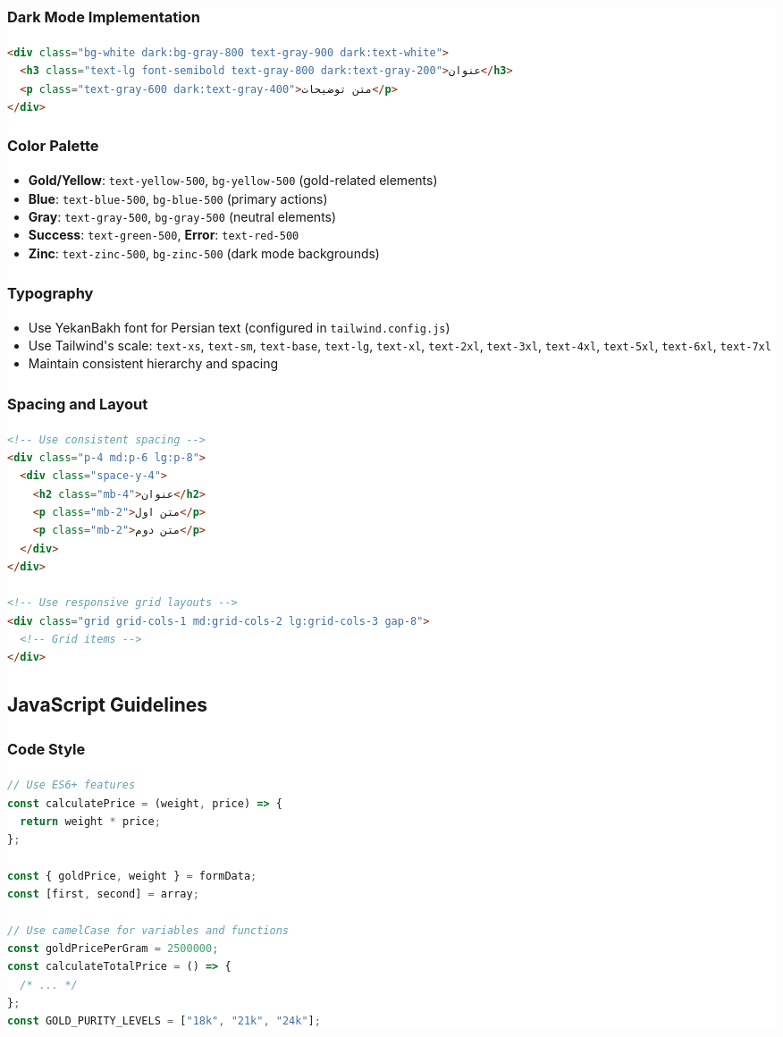 ### Dark Mode Implementation

```html
<div class="bg-white dark:bg-gray-800 text-gray-900 dark:text-white">
  <h3 class="text-lg font-semibold text-gray-800 dark:text-gray-200">عنوان</h3>
  <p class="text-gray-600 dark:text-gray-400">متن توضیحات</p>
</div>
```

### Color Palette

- **Gold/Yellow**: `text-yellow-500`, `bg-yellow-500` (gold-related elements)
- **Blue**: `text-blue-500`, `bg-blue-500` (primary actions)
- **Gray**: `text-gray-500`, `bg-gray-500` (neutral elements)
- **Success**: `text-green-500`, **Error**: `text-red-500`
- **Zinc**: `text-zinc-500`, `bg-zinc-500` (dark mode backgrounds)

### Typography

- Use YekanBakh font for Persian text (configured in `tailwind.config.js`)
- Use Tailwind's scale: `text-xs`, `text-sm`, `text-base`, `text-lg`, `text-xl`, `text-2xl`, `text-3xl`, `text-4xl`, `text-5xl`, `text-6xl`, `text-7xl`
- Maintain consistent hierarchy and spacing

### Spacing and Layout

```html
<!-- Use consistent spacing -->
<div class="p-4 md:p-6 lg:p-8">
  <div class="space-y-4">
    <h2 class="mb-4">عنوان</h2>
    <p class="mb-2">متن اول</p>
    <p class="mb-2">متن دوم</p>
  </div>
</div>

<!-- Use responsive grid layouts -->
<div class="grid grid-cols-1 md:grid-cols-2 lg:grid-cols-3 gap-8">
  <!-- Grid items -->
</div>
```

## JavaScript Guidelines

### Code Style

```javascript
// Use ES6+ features
const calculatePrice = (weight, price) => {
  return weight * price;
};

const { goldPrice, weight } = formData;
const [first, second] = array;

// Use camelCase for variables and functions
const goldPricePerGram = 2500000;
const calculateTotalPrice = () => {
  /* ... */
};
const GOLD_PURITY_LEVELS = ["18k", "21k", "24k"];
```

